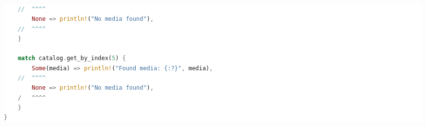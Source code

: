 ```rust
    //  ^^^^
        None => println!("No media found"),
    //  ^^^^
    }

    match catalog.get_by_index(5) {
        Some(media) => println!("Found media: {:?}", media),
    //  ^^^^
        None => println!("No media found"),
    /   ^^^^
    }
}

```
